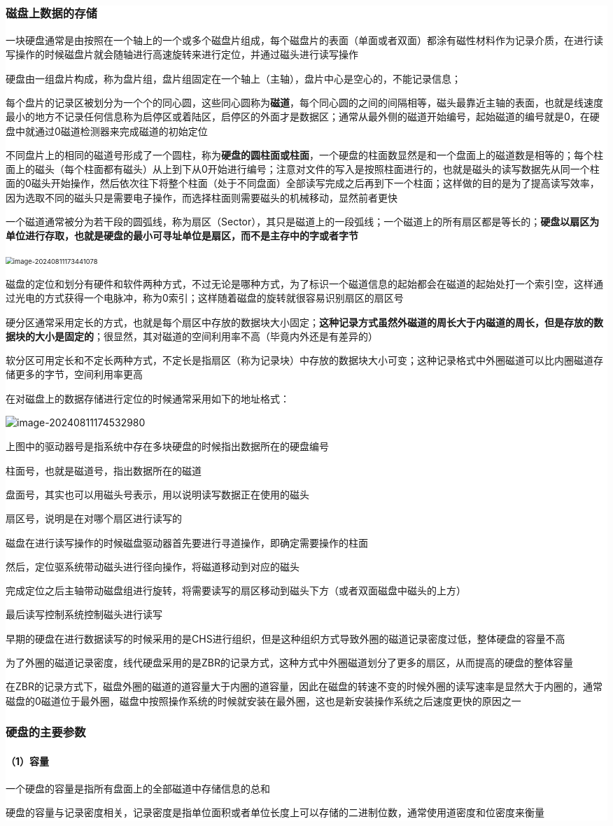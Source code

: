 ### 磁盘上数据的存储

一块硬盘通常是由按照在一个轴上的一个或多个磁盘片组成，每个磁盘片的表面（单面或者双面）都涂有磁性材料作为记录介质，在进行读写操作的时候磁盘片就会随轴进行高速旋转来进行定位，并通过磁头进行读写操作

硬盘由一组盘片构成，称为盘片组，盘片组固定在一个轴上（主轴），盘片中心是空心的，不能记录信息；

每个盘片的记录区被划分为一个个的同心圆，这些同心圆称为**磁道**，每个同心圆的之间的间隔相等，磁头最靠近主轴的表面，也就是线速度最小的地方不记录任何信息称为启停区或着陆区，启停区的外面才是数据区；通常从最外侧的磁道开始编号，起始磁道的编号就是0，在硬盘中就通过0磁道检测器来完成磁道的初始定位

不同盘片上的相同的磁道号形成了一个圆柱，称为**硬盘的圆柱面或柱面**，一个硬盘的柱面数显然是和一个盘面上的磁道数是相等的；每个柱面上的磁头（每个柱面都有磁头）从上到下从0开始进行编号；注意对文件的写入是按照柱面进行的，也就是磁头的读写数据先从同一个柱面的0磁头开始操作，然后依次往下将整个柱面（处于不同盘面）全部读写完成之后再到下一个柱面；这样做的目的是为了提高读写效率，因为选取不同的磁头只是需要电子操作，而选择柱面则需要磁头的机械移动，显然前者更快

一个磁道通常被分为若干段的圆弧线，称为扇区（Sector），其只是磁道上的一段弧线；一个磁道上的所有扇区都是等长的；**硬盘以扇区为单位进行存取，也就是硬盘的最小可寻址单位是扇区，而不是主存中的字或者字节**

<img src="https://typora-1310242472.cos.ap-nanjing.myqcloud.com/typora_img/image-20240811173441078.png" alt="image-20240811173441078" style="zoom:67%;" />

磁盘的定位和划分有硬件和软件两种方式，不过无论是哪种方式，为了标识一个磁道信息的起始都会在磁道的起始处打一个索引空，这样通过光电的方式获得一个电脉冲，称为0索引；这样随着磁盘的旋转就很容易识别扇区的扇区号

硬分区通常采用定长的方式，也就是每个扇区中存放的数据块大小固定；**这种记录方式虽然外磁道的周长大于内磁道的周长，但是存放的数据块的大小是固定的**；很显然，其对磁道的空间利用率不高（毕竟内外还是有差异的）

软分区可用定长和不定长两种方式，不定长是指扇区（称为记录块）中存放的数据块大小可变；这种记录格式中外圈磁道可以比内圈磁道存储更多的字节，空间利用率更高

在对磁盘上的数据存储进行定位的时候通常采用如下的地址格式：

![image-20240811174532980](https://typora-1310242472.cos.ap-nanjing.myqcloud.com/typora_img/image-20240811174532980.png)

上图中的驱动器号是指系统中存在多块硬盘的时候指出数据所在的硬盘编号

柱面号，也就是磁道号，指出数据所在的磁道

盘面号，其实也可以用磁头号表示，用以说明读写数据正在使用的磁头

扇区号，说明是在对哪个扇区进行读写的

磁盘在进行读写操作的时候磁盘驱动器首先要进行寻道操作，即确定需要操作的柱面

然后，定位驱系统带动磁头进行径向操作，将磁道移动到对应的磁头

完成定位之后主轴带动磁盘组进行旋转，将需要读写的扇区移动到磁头下方（或者双面磁盘中磁头的上方）

最后读写控制系统控制磁头进行读写

早期的硬盘在进行数据读写的时候采用的是CHS进行组织，但是这种组织方式导致外圈的磁道记录密度过低，整体硬盘的容量不高

为了外圈的磁道记录密度，线代硬盘采用的是ZBR的记录方式，这种方式中外圈磁道划分了更多的扇区，从而提高的硬盘的整体容量

在ZBR的记录方式下，磁盘外圈的磁道的道容量大于内圈的道容量，因此在磁盘的转速不变的时候外圈的读写速率是显然大于内圈的，通常磁盘的0磁道位于最外圈，磁盘中按照操作系统的时候就安装在最外圈，这也是新安装操作系统之后速度更快的原因之一

### 硬盘的主要参数

#### （1）容量

一个硬盘的容量是指所有盘面上的全部磁道中存储信息的总和

硬盘的容量与记录密度相关，记录密度是指单位面积或者单位长度上可以存储的二进制位数，通常使用道密度和位密度来衡量
